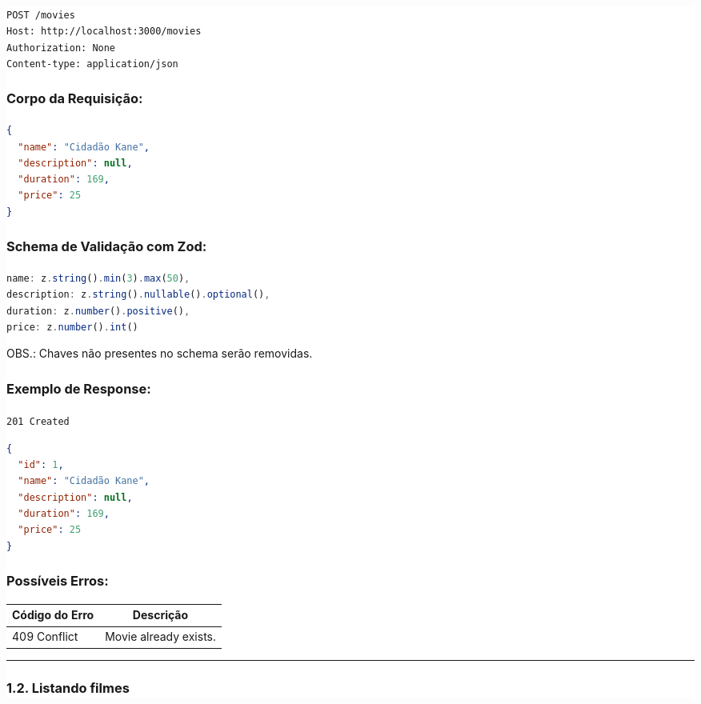 ```
POST /movies
Host: http://localhost:3000/movies
Authorization: None
Content-type: application/json
```

### Corpo da Requisição:

```json
{
  "name": "Cidadão Kane",
  "description": null,
  "duration": 169,
  "price": 25
}
```

### Schema de Validação com Zod:

```javascript
name: z.string().min(3).max(50),
description: z.string().nullable().optional(),
duration: z.number().positive(),
price: z.number().int()
```

OBS.: Chaves não presentes no schema serão removidas.

### Exemplo de Response:

```
201 Created
```

```json
{
  "id": 1,
  "name": "Cidadão Kane",
  "description": null,
  "duration": 169,
  "price": 25
}
```

### Possíveis Erros:

| Código do Erro | Descrição             |
| -------------- | --------------------- |
| 409 Conflict   | Movie already exists. |

---

### 1.2. **Listando filmes**
